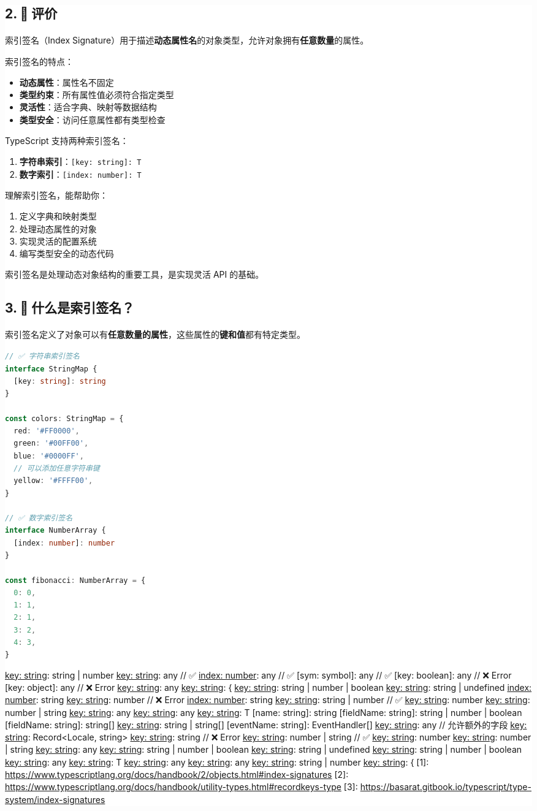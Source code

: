 ## 2. 🫧 评价

索引签名（Index Signature）用于描述**动态属性名**的对象类型，允许对象拥有**任意数量**的属性。

索引签名的特点：

- **动态属性**：属性名不固定
- **类型约束**：所有属性值必须符合指定类型
- **灵活性**：适合字典、映射等数据结构
- **类型安全**：访问任意属性都有类型检查

TypeScript 支持两种索引签名：

1. **字符串索引**：`[key: string]: T`
2. **数字索引**：`[index: number]: T`

理解索引签名，能帮助你：

1. 定义字典和映射类型
2. 处理动态属性的对象
3. 实现灵活的配置系统
4. 编写类型安全的动态代码

索引签名是处理动态对象结构的重要工具，是实现灵活 API 的基础。

## 3. 🤔 什么是索引签名？

索引签名定义了对象可以有**任意数量的属性**，这些属性的**键和值**都有特定类型。

```ts
// ✅ 字符串索引签名
interface StringMap {
  [key: string]: string
}

const colors: StringMap = {
  red: '#FF0000',
  green: '#00FF00',
  blue: '#0000FF',
  // 可以添加任意字符串键
  yellow: '#FFFF00',
}

// ✅ 数字索引签名
interface NumberArray {
  [index: number]: number
}

const fibonacci: NumberArray = {
  0: 0,
  1: 1,
  2: 1,
  3: 2,
  4: 3,
}
```


  [key: string]: ValueType
  [index: number]: ValueType
  [propertyName: string]: any
  [key: string]: number
  [index: number]: string
  [index: number]: string
  [key: string]: string | number
  [key: string]: any // ✅
  [index: number]: any // ✅
  [sym: symbol]: any // ✅
  [key: boolean]: any // ❌ Error
  [key: object]: any // ❌ Error
  [key: string]: any
  [key: string]: {
  [key: string]: string | number | boolean
  [key: string]: string | undefined
  [index: number]: string
  [key: string]: number // ❌ Error
  [index: number]: string
  [key: string]: string | number // ✅
  [key: string]: number
  [key: string]: number | string
  [key: string]: any
  [key: string]: any
  [key: string]: T
  [name: string]: string
  [fieldName: string]: string | number | boolean
  [fieldName: string]: string[]
  [key: string]: string | string[]
  [eventName: string]: EventHandler[]
  [key: string]: any // 允许额外的字段
  [key: string]: Record<Locale, string>
  [key: string]: string // ❌ Error
  [key: string]: number | string // ✅
  [key: string]: number
  [key: string]: number | string
  [key: string]: any
  [key: string]: string | number | boolean
  [key: string]: string | undefined
  [key: string]: string | number | boolean
  [key: string]: any
  [key: string]: T
  [key: string]: any
  [key: string]: any
  [key: string]: string | number
  [key: string]: {
[1]: https://www.typescriptlang.org/docs/handbook/2/objects.html#index-signatures
[2]: https://www.typescriptlang.org/docs/handbook/utility-types.html#recordkeys-type
[3]: https://basarat.gitbook.io/typescript/type-system/index-signatures